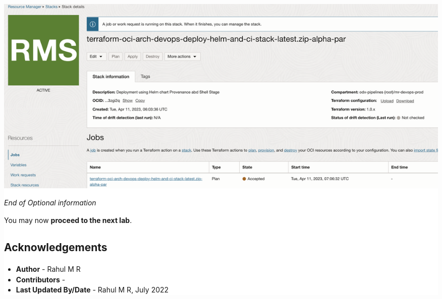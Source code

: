 ![oci-stack-plan-from-ce.png](images/oci-stack-plan-from-ce.png)

*End of Optional information*

You may now **proceed to the next lab**.

## Acknowledgements

* **Author** - Rahul M R
* **Contributors** -
* **Last Updated By/Date** - Rahul M R, July 2022

